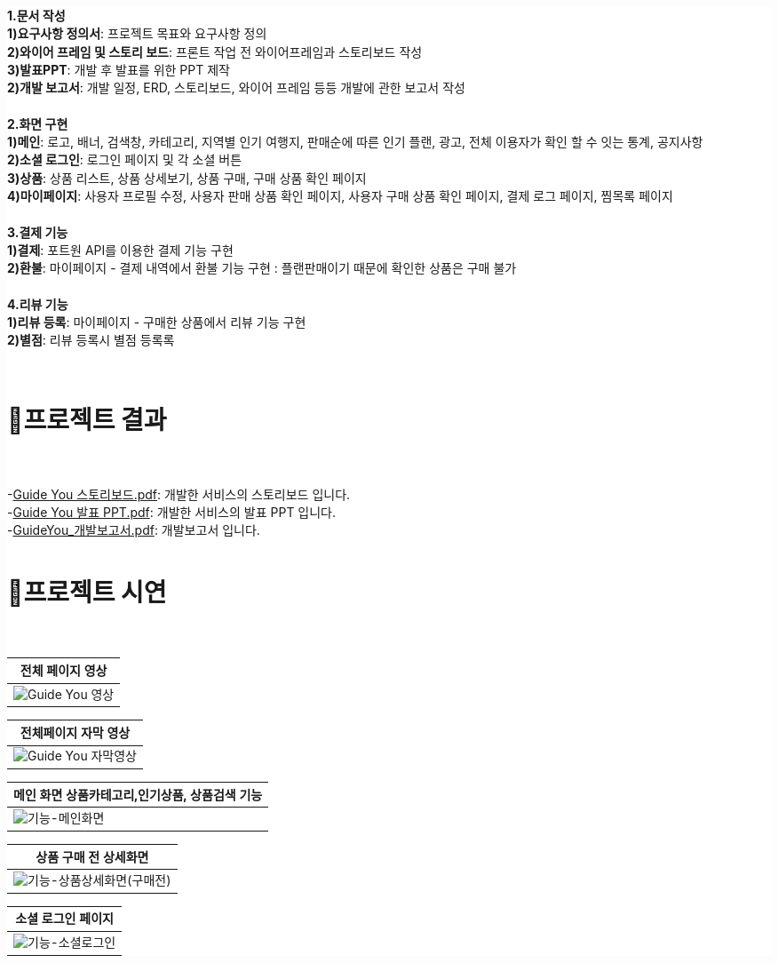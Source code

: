 **1.문서 작성**<br>
**1)요구사항 정의서**: 프로젝트 목표와 요구사항 정의<br>
**2)와이어 프레임 및 스토리 보드**: 프론트 작업 전 와이어프레임과 스토리보드 작성 <br>
**3)발표PPT**: 개발 후 발표를 위한 PPT 제작<br>
**2)개발 보고서**: 개발 일정, ERD, 스토리보드, 와이어 프레임 등등 개발에 관한 보고서 작성<br>
<br>
**2.화면 구현**<br>
**1)메인**: 로고, 배너, 검색창, 카테고리, 지역별 인기 여행지, 판매순에 따른 인기 플랜, 광고, 전체 이용자가 확인 할 수 잇는 통계, 공지사항<br>
**2)소셜 로그인**: 로그인 페이지 및 각 소셜 버튼<br>
**3)상품**: 상품 리스트, 상품 상세보기, 상품 구매, 구매 상품 확인 페이지<br>
**4)마이페이지**: 사용자 프로필 수정, 사용자 판매 상품 확인 페이지, 사용자 구매 상품 확인 페이지, 결제 로그 페이지, 찜목록 페이지<br>
<br>
**3.결제 기능**<br>
**1)결제**: 포트원 API를 이용한 결제 기능 구현<br>
**2)환불**: 마이페이지 - 결제 내역에서 환불 기능 구현 : 플랜판매이기 때문에 확인한 상품은 구매 불가<br>
<br>
**4.리뷰 기능**<br>
**1)리뷰 등록**: 마이페이지 - 구매한 상품에서 리뷰 기능 구현 <br>
**2)별점**: 리뷰 등록시 별점 등록록<br>
<br>

<h1> 🎱프로젝트 결과</h1><br>

-[Guide You 스토리보드.pdf](https://github.com/Guide-You/GuideYou/files/14553211/Guide.You.1.pdf): 개발한 서비스의 스토리보드 입니다.<br>
-[Guide You 발표 PPT.pdf](https://github.com/Guide-You/GuideYou/files/14553213/Guide.You.ppt.pdf): 개발한 서비스의 발표 PPT 입니다.<br>
-[GuideYou_개발보고서.pdf](https://github.com/Guide-You/GuideYou/files/14553823/GuideYou_.pdf): 개발보고서 입니다.
<br>


<h1> 🎱프로젝트 시연</h1><br>

|전체 페이지 영상|
|------|
|![Guide You 영상](https://github.com/Guide-You/GuideYou/assets/136422035/236c335a-8048-4eda-af66-8a3d9ce17614)|

|전체페이지 자막 영상|
|------|
|![Guide You 자막영상](https://github.com/Guide-You/GuideYou/assets/136422035/1781e7a8-b773-4176-a974-4211afb9a983)|

|메인 화면 상품카테고리,인기상품, 상품검색 기능|
|------|
|![기능-메인화면](https://github.com/Guide-You/GuideYou/assets/136422035/1bcbdac3-1bfa-48aa-87e1-8b806b84ef33)|

|상품 구매 전 상세화면|
|------|
|![기능-상품상세화면(구매전)](https://github.com/Guide-You/GuideYou/assets/136422035/dfffe152-d1d0-43e5-9228-6c32cd73bed2)|

|소셜 로그인 페이지|
|------|
|![기능-소셜로그인](https://github.com/Guide-You/GuideYou/assets/136422035/9277d9ab-542f-4f29-b31c-01128a978499)|
